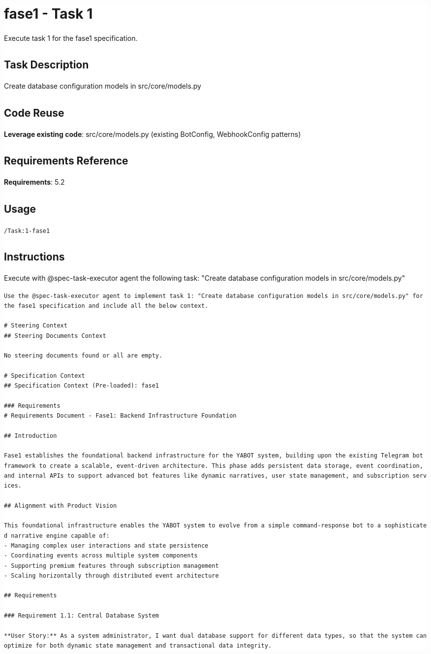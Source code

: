 # fase1 - Task 1

Execute task 1 for the fase1 specification.

## Task Description
Create database configuration models in src/core/models.py

## Code Reuse
**Leverage existing code**: src/core/models.py (existing BotConfig, WebhookConfig patterns)

## Requirements Reference
**Requirements**: 5.2

## Usage
```
/Task:1-fase1
```

## Instructions

Execute with @spec-task-executor agent the following task: "Create database configuration models in src/core/models.py"

```
Use the @spec-task-executor agent to implement task 1: "Create database configuration models in src/core/models.py" for the fase1 specification and include all the below context.

# Steering Context
## Steering Documents Context

No steering documents found or all are empty.

# Specification Context
## Specification Context (Pre-loaded): fase1

### Requirements
# Requirements Document - Fase1: Backend Infrastructure Foundation

## Introduction

Fase1 establishes the foundational backend infrastructure for the YABOT system, building upon the existing Telegram bot framework to create a scalable, event-driven architecture. This phase adds persistent data storage, event coordination, and internal APIs to support advanced bot features like dynamic narratives, user state management, and subscription services.

## Alignment with Product Vision

This foundational infrastructure enables the YABOT system to evolve from a simple command-response bot to a sophisticated narrative engine capable of:
- Managing complex user interactions and state persistence
- Coordinating events across multiple system components
- Supporting premium features through subscription management
- Scaling horizontally through distributed event architecture

## Requirements

### Requirement 1.1: Central Database System

**User Story:** As a system administrator, I want dual database support for different data types, so that the system can optimize for both dynamic state management and transactional data integrity.

```